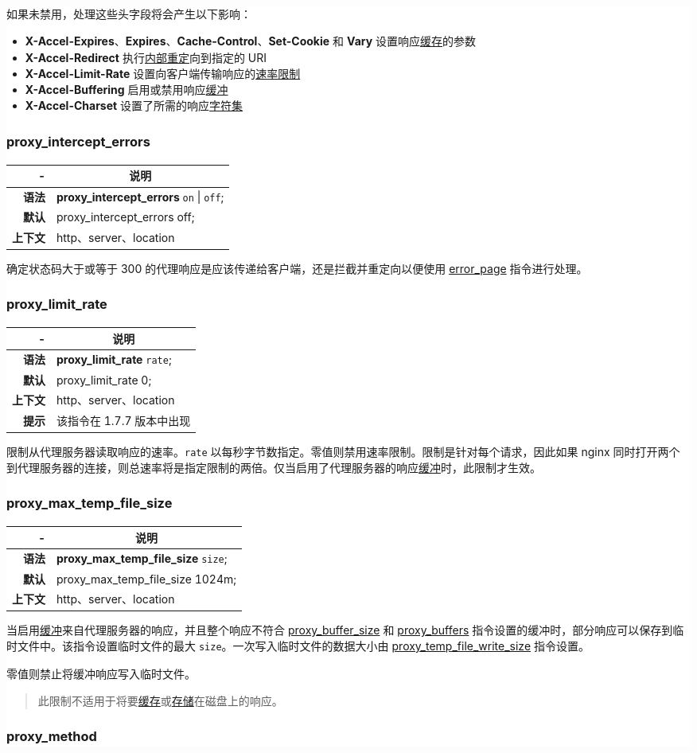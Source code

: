 如果未禁用，处理这些头字段将会产生以下影响：

- **X-Accel-Expires**、**Expires**、**Cache-Control**、**Set-Cookie** 和 **Vary** 设置响应[缓存](#proxy_cache_valid)的参数
- **X-Accel-Redirect** 执行[内部重定](ngx_http_core_module.md#internal)向到指定的 URI
- **X-Accel-Limit-Rate** 设置向客户端传输响应的[速率限制](ngx_http_core_module.md#limit_rate)
- **X-Accel-Buffering** 启用或禁用响应[缓冲](#proxy_buffering)
- **X-Accel-Charset** 设置了所需的响应[字符集](ngx_http_charset_module.md#charset)

### proxy_intercept_errors

|\-|说明|
|------:|------|
|**语法**|**proxy_intercept_errors** `on` &#124; `off`;|
|**默认**|proxy_intercept_errors off;|
|**上下文**|http、server、location|

确定状态码大于或等于 300 的代理响应是应该传递给客户端，还是拦截并重定向以便使用 [error_page](ngx_http_core_module.md#error_page) 指令进行处理。

### proxy_limit_rate

|\-|说明|
|------:|------|
|**语法**|**proxy_limit_rate** `rate`;|
|**默认**|proxy_limit_rate 0;|
|**上下文**|http、server、location|
|**提示**|该指令在 1.7.7 版本中出现|

限制从代理服务器读取响应的速率。`rate` 以每秒字节数指定。零值则禁用速率限制。限制是针对每个请求，因此如果 nginx 同时打开两个到代理服务器的连接，则总速率将是指定限制的两倍。仅当启用了代理服务器的响应[缓冲](#proxy_buffering)时，此限制才生效。

### proxy_max_temp_file_size

|\-|说明|
|------:|------|
|**语法**|**proxy_max_temp_file_size** `size`;|
|**默认**|proxy_max_temp_file_size 1024m;|
|**上下文**|http、server、location|

当启用[缓冲](#proxy_buffering)来自代理服务器的响应，并且整个响应不符合 [proxy_buffer_size](#proxy_buffer_size) 和 [proxy_buffers](#proxy_buffers) 指令设置的缓冲时，部分响应可以保存到临时文件中。该指令设置临时文件的最大 `size`。一次写入临时文件的数据大小由 [proxy_temp_file_write_size](#proxy_temp_file_write_size) 指令设置。

零值则禁止将缓冲响应写入临时文件。

> 此限制不适用于将要[缓存](#proxy_cache)或[存储](#proxy_store)在磁盘上的响应。

### proxy_method
